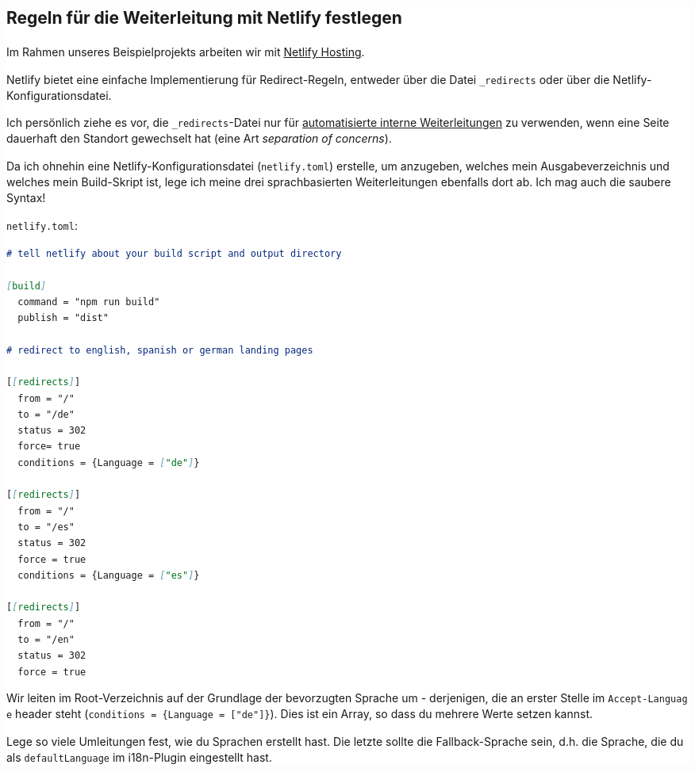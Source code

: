 ## Regeln für die Weiterleitung mit Netlify festlegen

Im Rahmen unseres Beispielprojekts arbeiten wir mit [Netlify Hosting](https://www.netlify.com/).

Netlify bietet eine einfache Implementierung für Redirect-Regeln, entweder über die Datei `_redirects` oder über die Netlify-Konfigurationsdatei.

Ich persönlich ziehe es vor, die `_redirects`-Datei nur für [automatisierte interne Weiterleitungen](https://eleventy-excellent.netlify.app/blog/post-with-301-redirects/) zu verwenden, wenn eine Seite dauerhaft den Standort gewechselt hat (eine Art _separation of concerns_).

Da ich ohnehin eine Netlify-Konfigurationsdatei (`netlify.toml`) erstelle, um anzugeben, welches mein Ausgabeverzeichnis und welches mein Build-Skript ist, lege ich meine drei sprachbasierten Weiterleitungen ebenfalls dort ab. Ich mag auch die saubere Syntax!

`netlify.toml`:


```md
# tell netlify about your build script and output directory

[build]
  command = "npm run build"
  publish = "dist"

# redirect to english, spanish or german landing pages

[[redirects]]
  from = "/"
  to = "/de"
  status = 302
  force= true
  conditions = {Language = ["de"]}

[[redirects]]
  from = "/"
  to = "/es"
  status = 302
  force = true
  conditions = {Language = ["es"]}

[[redirects]]
  from = "/"
  to = "/en"
  status = 302
  force = true

```

Wir leiten im Root-Verzeichnis auf der Grundlage der bevorzugten Sprache um - derjenigen, die an erster Stelle im `Accept-Language` header steht (`conditions = {Language = ["de"]}`). Dies ist ein Array, so dass du mehrere Werte setzen kannst.

Lege so viele Umleitungen fest, wie du Sprachen erstellt hast. Die letzte sollte die Fallback-Sprache sein, d.h. die Sprache, die du als `defaultLanguage` im i18n-Plugin eingestellt hast.
